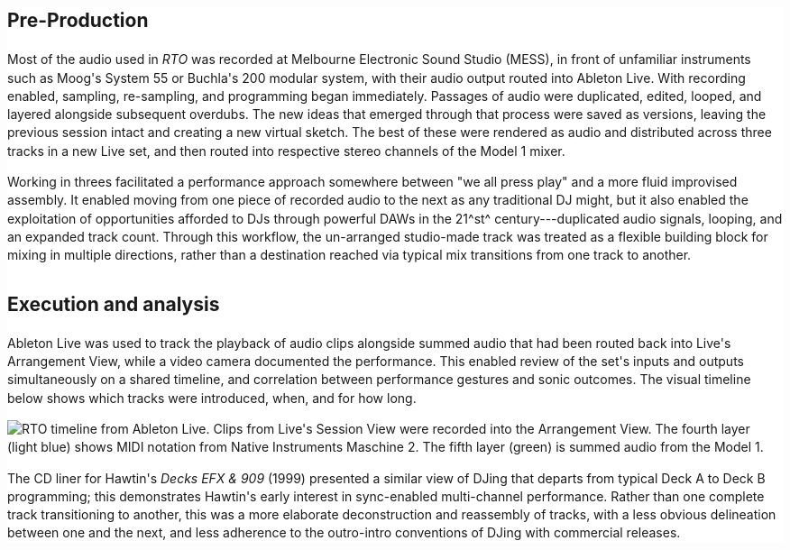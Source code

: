 [^fullsetrto]: The full set for *RTO* can be found online here: <https://doi.org/10.5281/zenodo.5574244>


## Pre-Production

Most of the audio used in *RTO* was recorded at Melbourne Electronic
Sound Studio (MESS), in front of unfamiliar instruments such as Moog's
System 55 or Buchla's 200 modular system, with their audio output routed
into Ableton Live. With recording enabled, sampling, re-sampling, and
programming began immediately. Passages of audio were duplicated,
edited, looped, and layered alongside subsequent overdubs. The new ideas
that emerged through that process were saved as versions, leaving the
previous session intact and creating a new virtual sketch. The best of
these were rendered as audio and distributed across three tracks in a
new Live set, and then routed into respective stereo channels of the
Model 1 mixer.

Working in threes facilitated a performance approach somewhere between
"we all press play" and a more fluid improvised assembly. It enabled
moving from one piece of recorded audio to the next as any traditional
DJ might, but it also enabled the exploitation of opportunities afforded
to DJs through powerful DAWs in the 21^st^ century---duplicated audio
signals, looping, and an expanded track count. Through this workflow,
the un-arranged studio-made track was treated as a flexible building
block for mixing in multiple directions, rather than a destination
reached via typical mix transitions from one track to another.

## Execution and analysis

Ableton Live was used to track the playback of audio clips alongside
summed audio that had been routed back into Live's Arrangement View,
while a video camera documented the performance. This enabled review of
the set's inputs and outputs simultaneously on a shared timeline, and
correlation between performance gestures and sonic outcomes. The visual
timeline below shows which tracks were introduced, when, and for how
long.

![ *RTO* timeline from Ableton Live. Clips from Live's Session View
were recorded into the Arrangement View. The fourth layer (light blue)
shows MIDI notation from Native Instruments Maschine 2. The fifth layer
(green) is summed audio from the Model 1.](./media/fig4-rto.jpg)

The CD liner for Hawtin's *Decks EFX & 909* (1999) presented a similar
view of DJing that departs from typical Deck A to Deck B programming;
this demonstrates Hawtin's early interest in sync-enabled multi-channel
performance. Rather than one complete track transitioning to another,
this was a more elaborate deconstruction and reassembly of tracks, with
a less obvious delineation between one and the next, and less adherence
to the outro-intro conventions of DJing with commercial releases.


[^fullsettld]: The full set for *TLD* can be found online here: <https://doi.org/10.5281/zenodo.5574244>
[^1]: In DJ parlance, 'track' usually refers to an arranged work.
[^2]: Since then, Hawtin has moved to performing on a modified
[^3]: The run-out groove prevents the needle from reaching the record's
[^4]: In fairness to records arranged according to the sections form
[^5]: Mills played thirteen separate pieces of audio from vinyl. These
[^6]: Detail on CoM Covid-19 grants